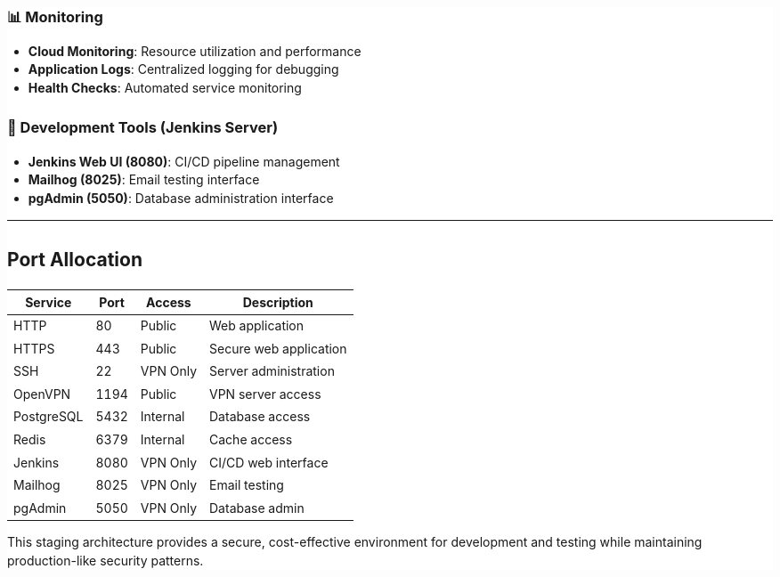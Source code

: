 ### 📊 Monitoring
- **Cloud Monitoring**: Resource utilization and performance
- **Application Logs**: Centralized logging for debugging
- **Health Checks**: Automated service monitoring

### 🔧 Development Tools (Jenkins Server)
- **Jenkins Web UI (8080)**: CI/CD pipeline management
- **Mailhog (8025)**: Email testing interface
- **pgAdmin (5050)**: Database administration interface

---

## Port Allocation

| Service | Port | Access | Description |
|---------|------|--------|-------------|
| HTTP | 80 | Public | Web application |
| HTTPS | 443 | Public | Secure web application |
| SSH | 22 | VPN Only | Server administration |
| OpenVPN | 1194 | Public | VPN server access |
| PostgreSQL | 5432 | Internal | Database access |
| Redis | 6379 | Internal | Cache access |
| Jenkins | 8080 | VPN Only | CI/CD web interface |
| Mailhog | 8025 | VPN Only | Email testing |
| pgAdmin | 5050 | VPN Only | Database admin |

This staging architecture provides a secure, cost-effective environment for development and testing while maintaining production-like security patterns.